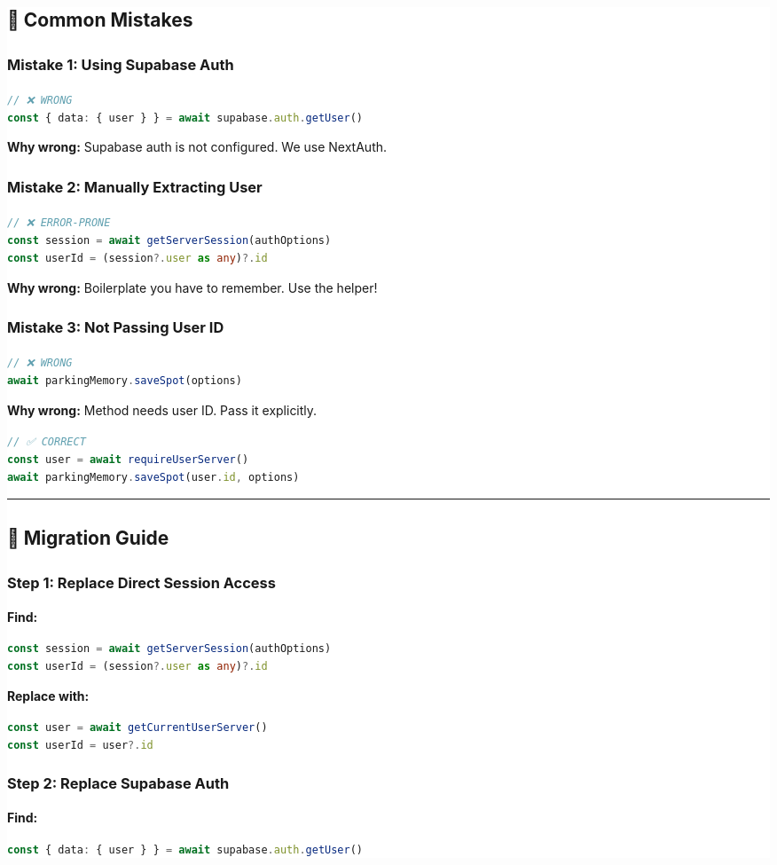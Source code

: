 
## 🐛 Common Mistakes

### Mistake 1: Using Supabase Auth
```typescript
// ❌ WRONG
const { data: { user } } = await supabase.auth.getUser()
```
**Why wrong:** Supabase auth is not configured. We use NextAuth.

### Mistake 2: Manually Extracting User
```typescript
// ❌ ERROR-PRONE
const session = await getServerSession(authOptions)
const userId = (session?.user as any)?.id
```
**Why wrong:** Boilerplate you have to remember. Use the helper!

### Mistake 3: Not Passing User ID
```typescript
// ❌ WRONG
await parkingMemory.saveSpot(options)
```
**Why wrong:** Method needs user ID. Pass it explicitly.

```typescript
// ✅ CORRECT
const user = await requireUserServer()
await parkingMemory.saveSpot(user.id, options)
```

---

## 🎯 Migration Guide

### Step 1: Replace Direct Session Access

**Find:**
```typescript
const session = await getServerSession(authOptions)
const userId = (session?.user as any)?.id
```

**Replace with:**
```typescript
const user = await getCurrentUserServer()
const userId = user?.id
```

### Step 2: Replace Supabase Auth
**Find:**
```typescript
const { data: { user } } = await supabase.auth.getUser()
```
